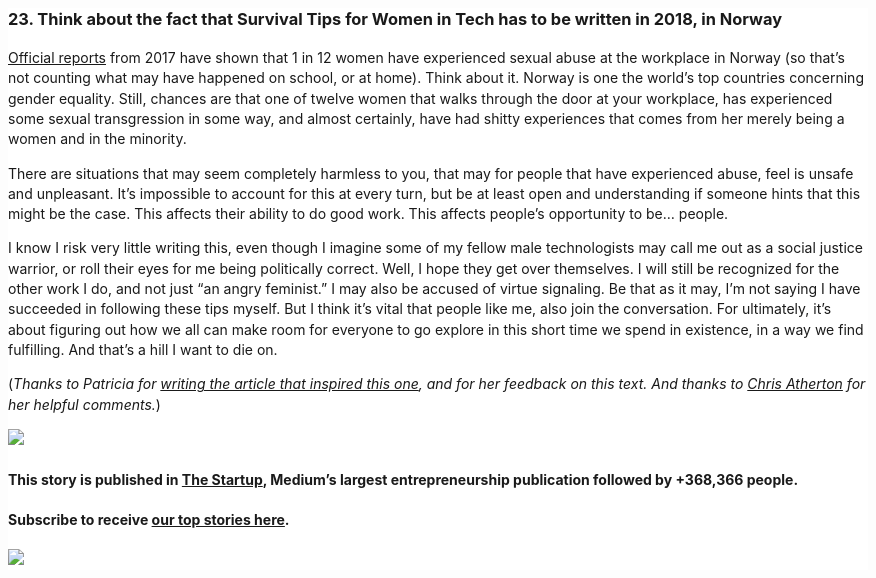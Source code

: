 ### 23\. Think about the fact that Survival Tips for Women in Tech has to be written in 2018, in Norway

[Official reports](https://www.fafo.no/index.php/zoo-publikasjoner/fafo-rapporter/item/seksuell-trakassering-i-arbeidslivet-3) from 2017 have shown that 1 in 12 women have experienced sexual abuse at the workplace in Norway (so that’s not counting what may have happened on school, or at home). Think about it. Norway is one the world’s top countries concerning gender equality. Still, chances are that one of twelve women that walks through the door at your workplace, has experienced some sexual transgression in some way, and almost certainly, have had shitty experiences that comes from her merely being a women and in the minority.

There are situations that may seem completely harmless to you, that may for people that have experienced abuse, feel is unsafe and unpleasant. It’s impossible to account for this at every turn, but be at least open and understanding if someone hints that this might be the case. This affects their ability to do good work. This affects people’s opportunity to be… people.

I know I risk very little writing this, even though I imagine some of my fellow male technologists may call me out as a social justice warrior, or roll their eyes for me being politically correct. Well, I hope they get over themselves. I will still be recognized for the other work I do, and not just “an angry feminist.” I may also be accused of virtue signaling. Be that as it may, I’m not saying I have succeeded in following these tips myself. But I think it’s vital that people like me, also join the conversation. For ultimately, it’s about figuring out how we all can make room for everyone to go explore in this short time we spend in existence, in a way we find fulfilling. And that’s a hill I want to die on.

(_Thanks to Patricia for_ [_writing the article that inspired this one_](https://patricia.no/2018/09/06/survival_tips_for_women_in_tech.html)_, and for her feedback on this text. And thanks to_ [_Chris Atherton_](https://medium.com/@finiteattention) _for her helpful comments._)

[![](https://cdn-images-1.medium.com/max/800/1*YqDjlKFwScoQYQ62DWEdig.png)](https://medium.com/swlh)

#### This story is published in [The Startup](https://medium.com/swlh), Medium’s largest entrepreneurship publication followed by +368,366 people.

#### Subscribe to receive [our top stories here](http://growthsupply.com/the-startup-newsletter/).

[![](https://cdn-images-1.medium.com/max/800/1*ouK9XR4xuNWtCes-TIUNAw.png)](https://medium.com/swlh)